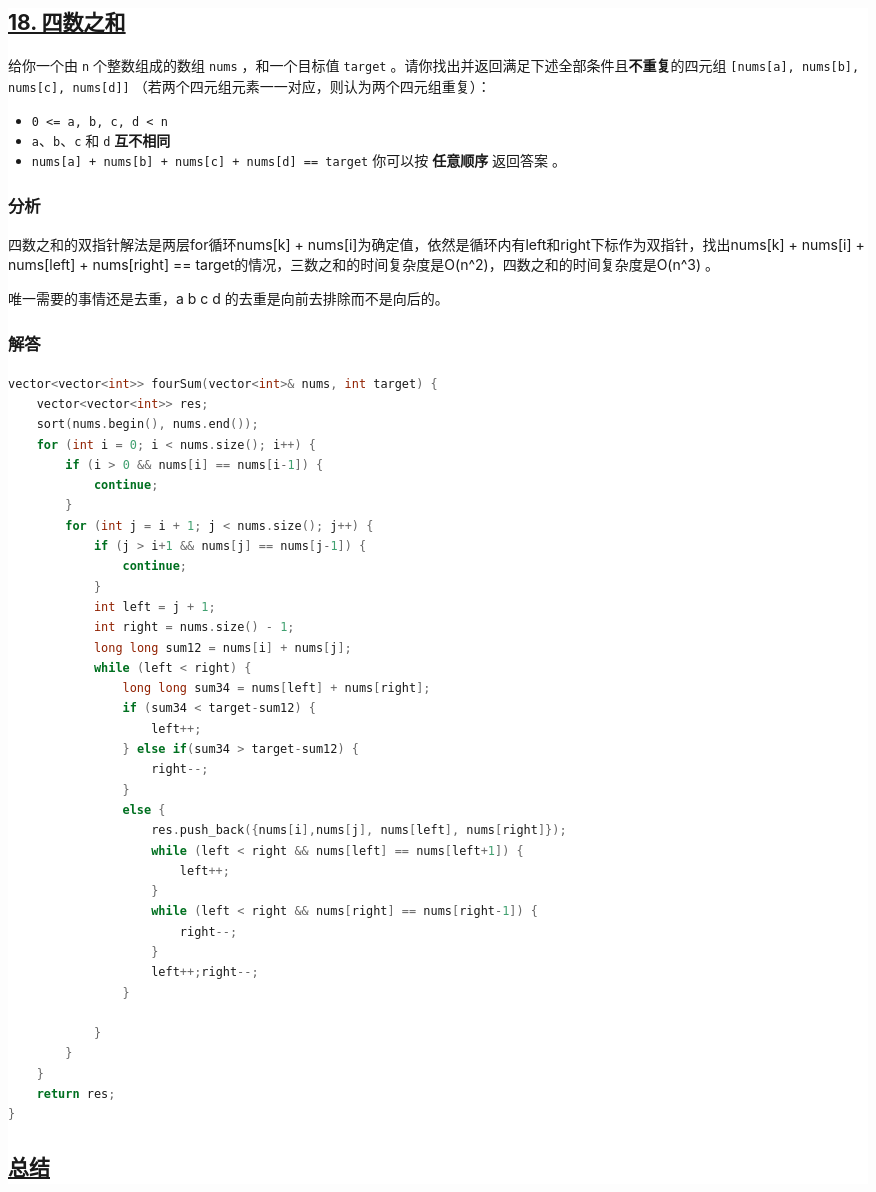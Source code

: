 ## [18. 四数之和](https://leetcode.cn/problems/4sum/)

给你一个由 `n` 个整数组成的数组 `nums` ，和一个目标值 `target` 。请你找出并返回满足下述全部条件且**不重复**的四元组 `[nums[a], nums[b], nums[c], nums[d]]` （若两个四元组元素一一对应，则认为两个四元组重复）：
- `0 <= a, b, c, d < n`
- `a`、`b`、`c` 和 `d` **互不相同**
- `nums[a] + nums[b] + nums[c] + nums[d] == target`
你可以按 **任意顺序** 返回答案 。

### 分析

四数之和的双指针解法是两层for循环nums[k] + nums[i]为确定值，依然是循环内有left和right下标作为双指针，找出nums[k] + nums[i] + nums[left] + nums[right] == target的情况，三数之和的时间复杂度是O(n^2)，四数之和的时间复杂度是O(n^3) 。

唯一需要的事情还是去重，a b c d 的去重是向前去排除而不是向后的。

### 解答

```Cpp
vector<vector<int>> fourSum(vector<int>& nums, int target) {  
    vector<vector<int>> res;  
    sort(nums.begin(), nums.end());  
    for (int i = 0; i < nums.size(); i++) {  
        if (i > 0 && nums[i] == nums[i-1]) {  
            continue;  
        }  
        for (int j = i + 1; j < nums.size(); j++) {  
            if (j > i+1 && nums[j] == nums[j-1]) {  
                continue;  
            }  
            int left = j + 1;  
            int right = nums.size() - 1;  
            long long sum12 = nums[i] + nums[j];  
            while (left < right) {  
                long long sum34 = nums[left] + nums[right];  
                if (sum34 < target-sum12) {  
                    left++;  
                } else if(sum34 > target-sum12) {  
                    right--;  
                }  
                else {  
                    res.push_back({nums[i],nums[j], nums[left], nums[right]});  
                    while (left < right && nums[left] == nums[left+1]) {  
                        left++;  
                    }  
                    while (left < right && nums[right] == nums[right-1]) {  
                        right--;  
                    }  
                    left++;right--;  
                }  
  
            }  
        }  
    }  
    return res;  
}
```

## [总结](https://programmercarl.com/%E5%93%88%E5%B8%8C%E8%A1%A8%E6%80%BB%E7%BB%93.html)